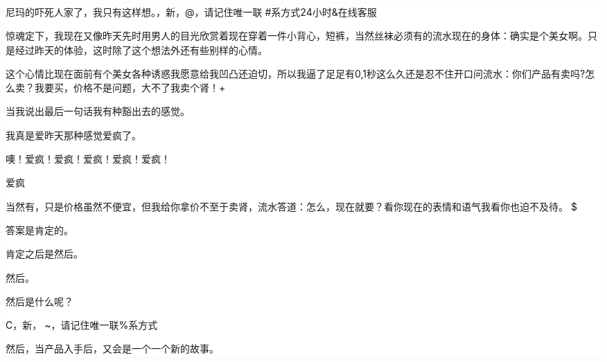 






尼玛的吓死人家了，我只有这样想。，新，@，请记住唯一联 #系方式24小时&在线客服





惊魂定下，我现在又像昨天先时用男人的目光欣赏着现在穿着一件小背心，短裤，当然丝袜必须有的流水现在的身体：确实是个美女啊。只是经过昨天的体验，这时除了这个想法外还有些别样的心情。





这个心情比现在面前有个美女各种诱惑我愿意给我凹凸还迫切，所以我逼了足足有0,1秒这么久还是忍不住开口问流水：你们产品有卖吗?怎么卖？我要买，价格不是问题，大不了我卖个肾！+





当我说出最后一句话我有种豁出去的感觉。





我真是爱昨天那种感觉爱疯了。





噢！爱疯！爱疯！爱疯！爱疯！爱疯！





爱疯







当然有，只是价格虽然不便宜，但我给你拿价不至于卖肾，流水答道：怎么，现在就要？看你现在的表情和语气我看你也迫不及待。 $





答案是肯定的。





肯定之后是然后。





然后。





然后是什么呢？

C，新， ~，请记住唯一联%系方式





然后，当产品入手后，又会是一个一个新的故事。


